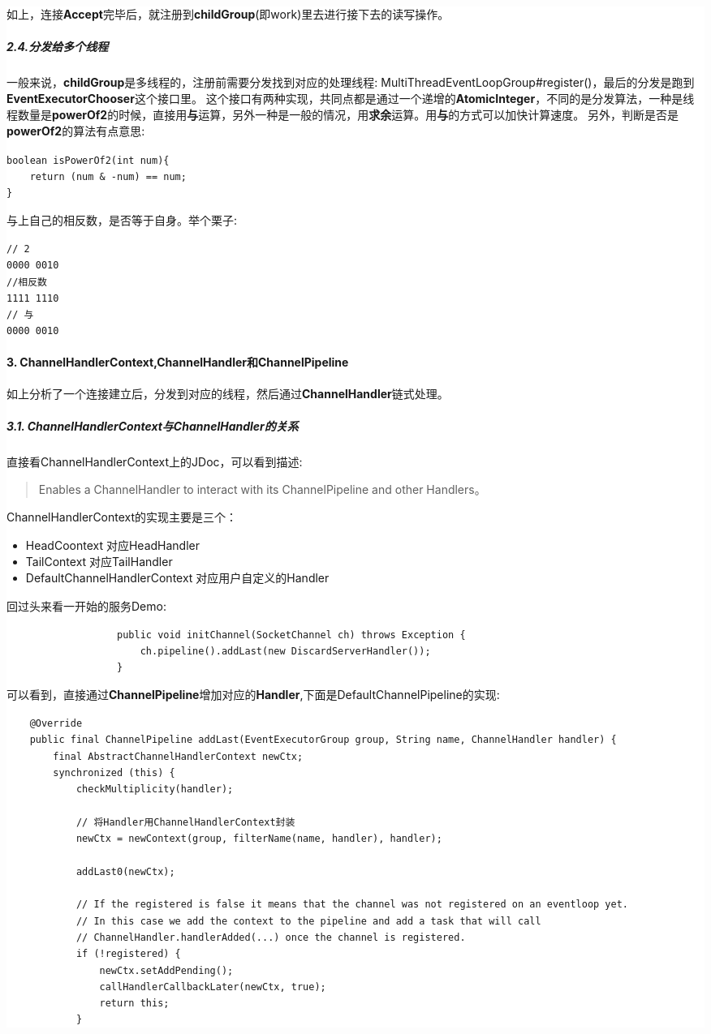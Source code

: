   如上，连接**Accept**完毕后，就注册到**childGroup**(即work)里去进行接下去的读写操作。

##### 2.4.分发给多个线程
一般来说，**childGroup**是多线程的，注册前需要分发找到对应的处理线程:
MultiThreadEventLoopGroup#register()，最后的分发是跑到**EventExecutorChooser**这个接口里。
这个接口有两种实现，共同点都是通过一个递增的**AtomicInteger**，不同的是分发算法，一种是线程数量是**powerOf2**的时候，直接用**与**运算，另外一种是一般的情况，用**求余**运算。用**与**的方式可以加快计算速度。
另外，判断是否是**powerOf2**的算法有点意思:
```
boolean isPowerOf2(int num){
    return (num & -num) == num;
}
```
与上自己的相反数，是否等于自身。举个栗子:
```
// 2
0000 0010
//相反数
1111 1110
// 与
0000 0010
```

#### 3. ChannelHandlerContext,ChannelHandler和ChannelPipeline
如上分析了一个连接建立后，分发到对应的线程，然后通过**ChannelHandler**链式处理。

##### 3.1. ChannelHandlerContext与ChannelHandler的关系
直接看ChannelHandlerContext上的JDoc，可以看到描述:
> Enables a ChannelHandler to interact with its ChannelPipeline and other Handlers。

ChannelHandlerContext的实现主要是三个：
- HeadCoontext 对应HeadHandler
- TailContext 对应TailHandler
- DefaultChannelHandlerContext 对应用户自定义的Handler

回过头来看一开始的服务Demo:
```
                   public void initChannel(SocketChannel ch) throws Exception {
                       ch.pipeline().addLast(new DiscardServerHandler());
                   }
```

可以看到，直接通过**ChannelPipeline**增加对应的**Handler**,下面是DefaultChannelPipeline的实现:
```
    @Override
    public final ChannelPipeline addLast(EventExecutorGroup group, String name, ChannelHandler handler) {
        final AbstractChannelHandlerContext newCtx;
        synchronized (this) {
            checkMultiplicity(handler);

            // 将Handler用ChannelHandlerContext封装
            newCtx = newContext(group, filterName(name, handler), handler);

            addLast0(newCtx);

            // If the registered is false it means that the channel was not registered on an eventloop yet.
            // In this case we add the context to the pipeline and add a task that will call
            // ChannelHandler.handlerAdded(...) once the channel is registered.
            if (!registered) {
                newCtx.setAddPending();
                callHandlerCallbackLater(newCtx, true);
                return this;
            }

```